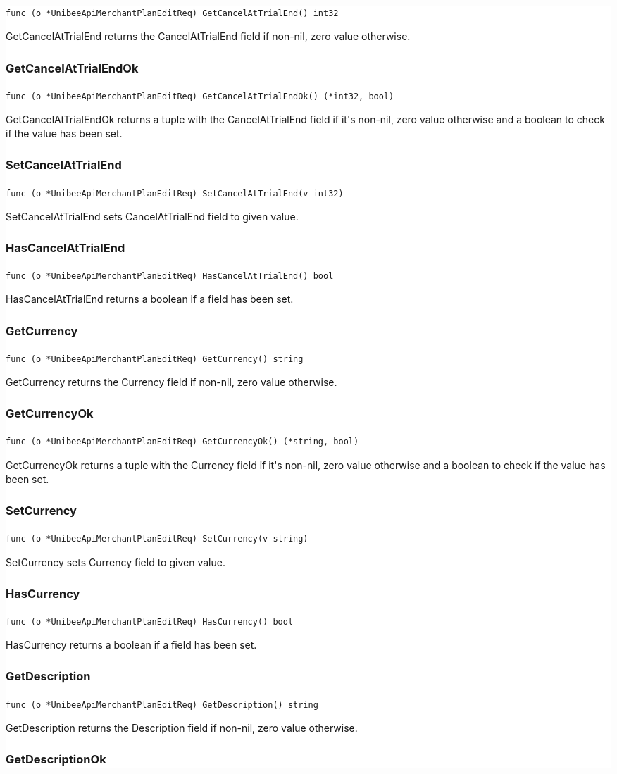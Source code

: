 `func (o *UnibeeApiMerchantPlanEditReq) GetCancelAtTrialEnd() int32`

GetCancelAtTrialEnd returns the CancelAtTrialEnd field if non-nil, zero value otherwise.

### GetCancelAtTrialEndOk

`func (o *UnibeeApiMerchantPlanEditReq) GetCancelAtTrialEndOk() (*int32, bool)`

GetCancelAtTrialEndOk returns a tuple with the CancelAtTrialEnd field if it's non-nil, zero value otherwise
and a boolean to check if the value has been set.

### SetCancelAtTrialEnd

`func (o *UnibeeApiMerchantPlanEditReq) SetCancelAtTrialEnd(v int32)`

SetCancelAtTrialEnd sets CancelAtTrialEnd field to given value.

### HasCancelAtTrialEnd

`func (o *UnibeeApiMerchantPlanEditReq) HasCancelAtTrialEnd() bool`

HasCancelAtTrialEnd returns a boolean if a field has been set.

### GetCurrency

`func (o *UnibeeApiMerchantPlanEditReq) GetCurrency() string`

GetCurrency returns the Currency field if non-nil, zero value otherwise.

### GetCurrencyOk

`func (o *UnibeeApiMerchantPlanEditReq) GetCurrencyOk() (*string, bool)`

GetCurrencyOk returns a tuple with the Currency field if it's non-nil, zero value otherwise
and a boolean to check if the value has been set.

### SetCurrency

`func (o *UnibeeApiMerchantPlanEditReq) SetCurrency(v string)`

SetCurrency sets Currency field to given value.

### HasCurrency

`func (o *UnibeeApiMerchantPlanEditReq) HasCurrency() bool`

HasCurrency returns a boolean if a field has been set.

### GetDescription

`func (o *UnibeeApiMerchantPlanEditReq) GetDescription() string`

GetDescription returns the Description field if non-nil, zero value otherwise.

### GetDescriptionOk
